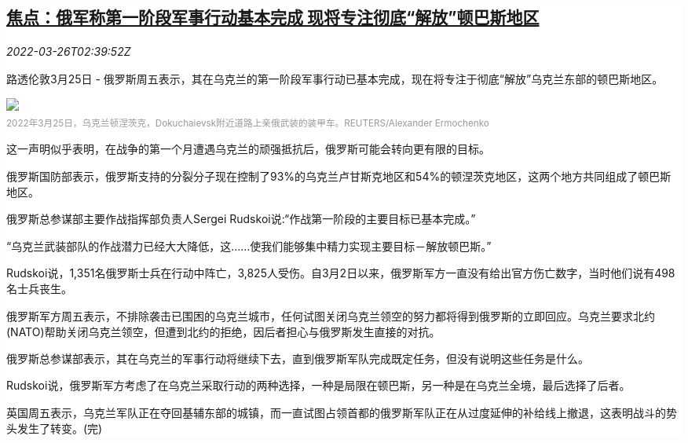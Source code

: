 
[焦点：俄军称第一阶段军事行动基本完成 现将专注彻底“解放”顿巴斯地区](https://cn.reuters.com/article/russia-1st-stage-military-operation-0326-idCNKCS2LN02B)
------

<div><i>2022-03-26T02:39:52Z</i></div><p>路透伦敦3月25日 - 俄罗斯周五表示，其在乌克兰的第一阶段军事行动已基本完成，现在将专注于彻底“解放”乌克兰东部的顿巴斯地区。</p><img src="https://static.reuters.com/resources/r/?m=02&d=20220326&t=2&i=1595447792&r=LYNXNPEI2P01J" width="100%"><div><small style="color: #999;">2022年3月25日，乌克兰顿涅茨克，Dokuchaievsk附近道路上亲俄武装的装甲车。REUTERS/Alexander Ermochenko</small></div><p>这一声明似乎表明，在战争的第一个月遭遇乌克兰的顽强抵抗后，俄罗斯可能会转向更有限的目标。</p><p>俄罗斯国防部表示，俄罗斯支持的分裂分子现在控制了93%的乌克兰卢甘斯克地区和54%的顿涅茨克地区，这两个地方共同组成了顿巴斯地区。</p><p>俄罗斯总参谋部主要作战指挥部负责人Sergei Rudskoi说:“作战第一阶段的主要目标已基本完成。”</p><p>“乌克兰武装部队的作战潜力已经大大降低，这……使我们能够集中精力实现主要目标－解放顿巴斯。”</p><p>Rudskoi说，1,351名俄罗斯士兵在行动中阵亡，3,825人受伤。自3月2日以来，俄罗斯军方一直没有给出官方伤亡数字，当时他们说有498名士兵丧生。</p><p>俄罗斯军方周五表示，不排除袭击已围困的乌克兰城市，任何试图关闭乌克兰领空的努力都将得到俄罗斯的立即回应。乌克兰要求北约(NATO)帮助关闭乌克兰领空，但遭到北约的拒绝，因后者担心与俄罗斯发生直接的对抗。</p><p>俄罗斯总参谋部表示，其在乌克兰的军事行动将继续下去，直到俄罗斯军队完成既定任务，但没有说明这些任务是什么。</p><p>Rudskoi说，俄罗斯军方考虑了在乌克兰采取行动的两种选择，一种是局限在顿巴斯，另一种是在乌克兰全境，最后选择了后者。</p><p>英国周五表示，乌克兰军队正在夺回基辅东部的城镇，而一直试图占领首都的俄罗斯军队正在从过度延伸的补给线上撤退，这表明战斗的势头发生了转变。(完)</p>
